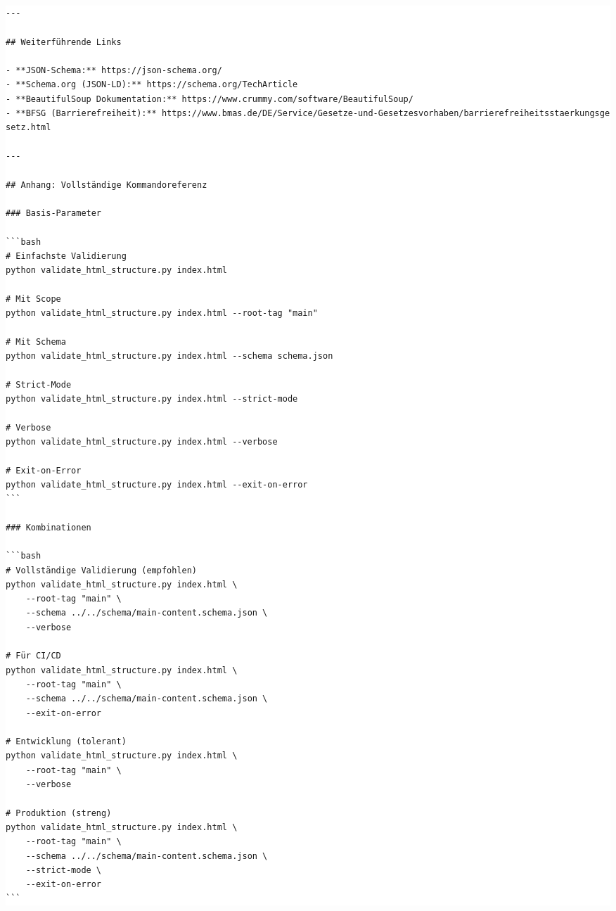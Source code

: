 ````plaintext
---

## Weiterführende Links

- **JSON-Schema:** https://json-schema.org/
- **Schema.org (JSON-LD):** https://schema.org/TechArticle
- **BeautifulSoup Dokumentation:** https://www.crummy.com/software/BeautifulSoup/
- **BFSG (Barrierefreiheit):** https://www.bmas.de/DE/Service/Gesetze-und-Gesetzesvorhaben/barrierefreiheitsstaerkungsgesetz.html

---

## Anhang: Vollständige Kommandoreferenz

### Basis-Parameter

`​`​`bash
# Einfachste Validierung
python validate_html_structure.py index.html

# Mit Scope
python validate_html_structure.py index.html --root-tag "main"

# Mit Schema
python validate_html_structure.py index.html --schema schema.json

# Strict-Mode
python validate_html_structure.py index.html --strict-mode

# Verbose
python validate_html_structure.py index.html --verbose

# Exit-on-Error
python validate_html_structure.py index.html --exit-on-error
`​`​`

### Kombinationen

`​`​`bash
# Vollständige Validierung (empfohlen)
python validate_html_structure.py index.html \
    --root-tag "main" \
    --schema ../../schema/main-content.schema.json \
    --verbose

# Für CI/CD
python validate_html_structure.py index.html \
    --root-tag "main" \
    --schema ../../schema/main-content.schema.json \
    --exit-on-error

# Entwicklung (tolerant)
python validate_html_structure.py index.html \
    --root-tag "main" \
    --verbose

# Produktion (streng)
python validate_html_structure.py index.html \
    --root-tag "main" \
    --schema ../../schema/main-content.schema.json \
    --strict-mode \
    --exit-on-error
`​`​`
````